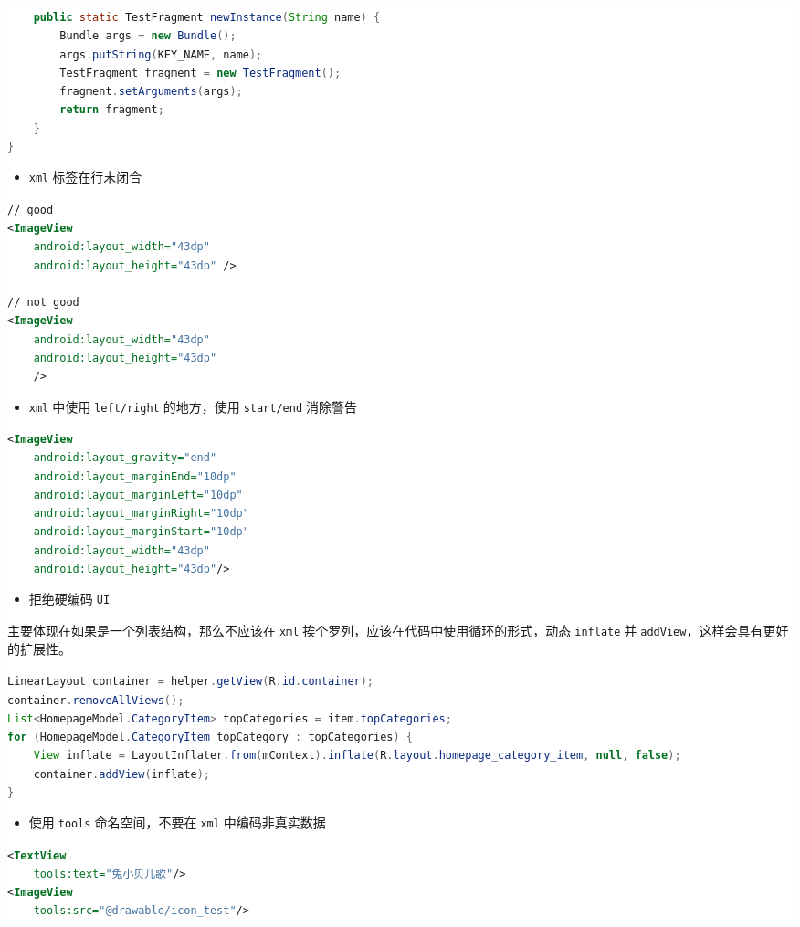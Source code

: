 ```java
    public static TestFragment newInstance(String name) {
        Bundle args = new Bundle();
        args.putString(KEY_NAME, name);
        TestFragment fragment = new TestFragment();
        fragment.setArguments(args);
        return fragment;
    }
}
```

- `xml` 标签在行末闭合

```xml
// good
<ImageView
    android:layout_width="43dp"
    android:layout_height="43dp" />

// not good
<ImageView
    android:layout_width="43dp"
    android:layout_height="43dp"
	/>
```

- `xml` 中使用 `left/right` 的地方，使用 `start/end` 消除警告

```xml
<ImageView
    android:layout_gravity="end"
    android:layout_marginEnd="10dp"
    android:layout_marginLeft="10dp"
    android:layout_marginRight="10dp"
    android:layout_marginStart="10dp"
    android:layout_width="43dp"
    android:layout_height="43dp"/>
```

- 拒绝硬编码 `UI`

主要体现在如果是一个列表结构，那么不应该在 `xml` 挨个罗列，应该在代码中使用循环的形式，动态 `inflate` 并 `addView`，这样会具有更好的扩展性。

```java
LinearLayout container = helper.getView(R.id.container);
container.removeAllViews();
List<HomepageModel.CategoryItem> topCategories = item.topCategories;
for (HomepageModel.CategoryItem topCategory : topCategories) {
    View inflate = LayoutInflater.from(mContext).inflate(R.layout.homepage_category_item, null, false);
    container.addView(inflate);
}
```
- 使用 `tools` 命名空间，不要在 `xml` 中编码非真实数据

```xml
<TextView
    tools:text="兔小贝儿歌"/>
<ImageView
    tools:src="@drawable/icon_test"/>
```
